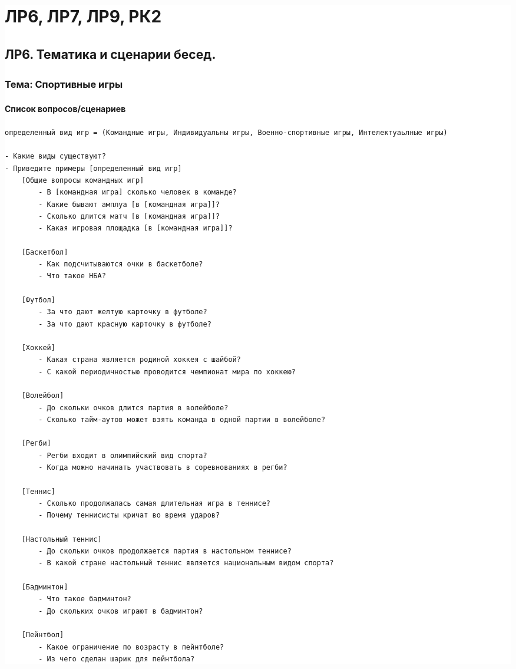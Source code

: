 # ЛР6, ЛР7, ЛР9, РК2 

## ЛР6. Тематика и сценарии бесед.

### Тема: Спортивные игры
#### Список вопросов/сценариев
    определенный вид игр = (Командные игры, Индивидуальны игры, Военно-спортивные игры, Интелектуаьлные игры)
    
    - Какие виды существуют?
    - Приведите примеры [определенный вид игр]
        [Общие вопросы командных игр]
            - В [командная игра] сколько человек в команде?
            - Какие бывают амплуа [в [командная игра]]? 
            - Сколько длится матч [в [командная игра]]?
            - Какая игровая площадка [в [командная игра]]?
        
        [Баскетбол]
            - Как подсчитываются очки в баскетболе?
            - Что такое НБА? 
     
        [Футбол]
            - За что дают желтую карточку в футболе?
            - За что дают красную карточку в футболе?
     
        [Хоккей]
            - Какая страна является родиной хоккея с шайбой?
            - С какой периодичностью проводится чемпионат мира по хоккею?
        
        [Волейбол]
            - До скольки очков длится партия в волейболе?
            - Сколько тайм-аутов может взять команда в одной партии в волейболе?
        
        [Регби]
            - Регби входит в олимпийский вид спорта?
            - Когда можно начинать участвовать в соревнованиях в регби?
        
        [Теннис]
            - Сколько продолжалась самая длительная игра в теннисе?
            - Почему теннисисты кричат во время ударов?
        
        [Настольный теннис]
            - До скольки очков продолжается партия в настольном теннисе?
            - В какой стране настольный теннис является национальным видом спорта?
        
        [Бадминтон]
            - Что такое бадминтон?
            - До скольких очков играют в бадминтон?
        
        [Пейнтбол]
            - Какое ограничение по возрасту в пейнтболе?
            - Из чего сделан шарик для пейнтбола?
        